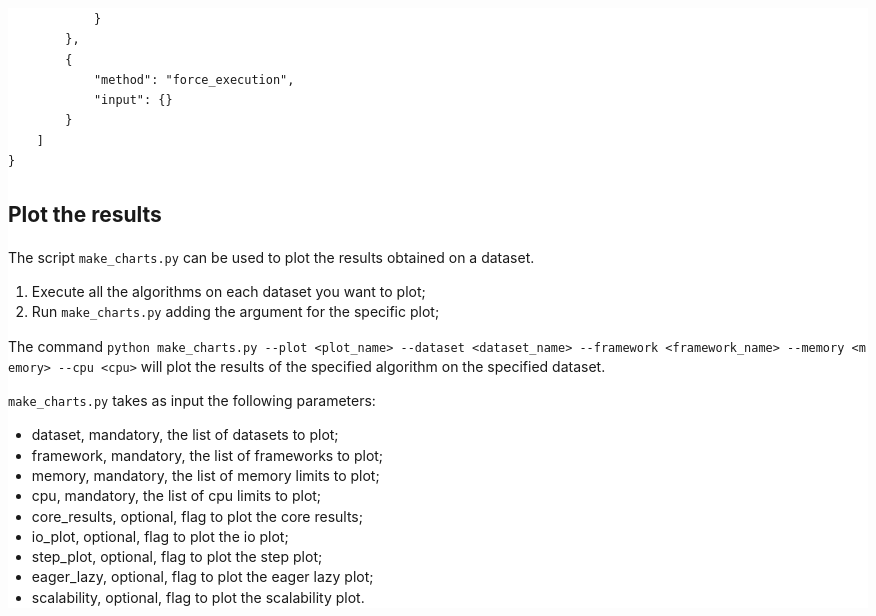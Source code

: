 ```
            }
        },
        {
            "method": "force_execution",
            "input": {}
        }
    ]
}
```

## Plot the results
The script `make_charts.py` can be used to plot the results obtained on a dataset.

1. Execute all the algorithms on each dataset you want to plot;
2. Run `make_charts.py` adding the argument for the specific plot;

The command `python make_charts.py --plot <plot_name> --dataset <dataset_name> --framework <framework_name> --memory <memory> --cpu <cpu>` will plot the results of the specified algorithm on the specified dataset.

`make_charts.py` takes as input the following parameters:
- dataset, mandatory, the list of datasets to plot;
- framework, mandatory, the list of frameworks to plot;
- memory, mandatory, the list of memory limits to plot;
- cpu, mandatory, the list of cpu limits to plot;
- core_results, optional, flag to plot the core results;
- io_plot, optional, flag to plot the io plot;
- step_plot, optional, flag to plot the step plot;
- eager_lazy, optional, flag to plot the eager lazy plot;
- scalability, optional, flag to plot the scalability plot.

